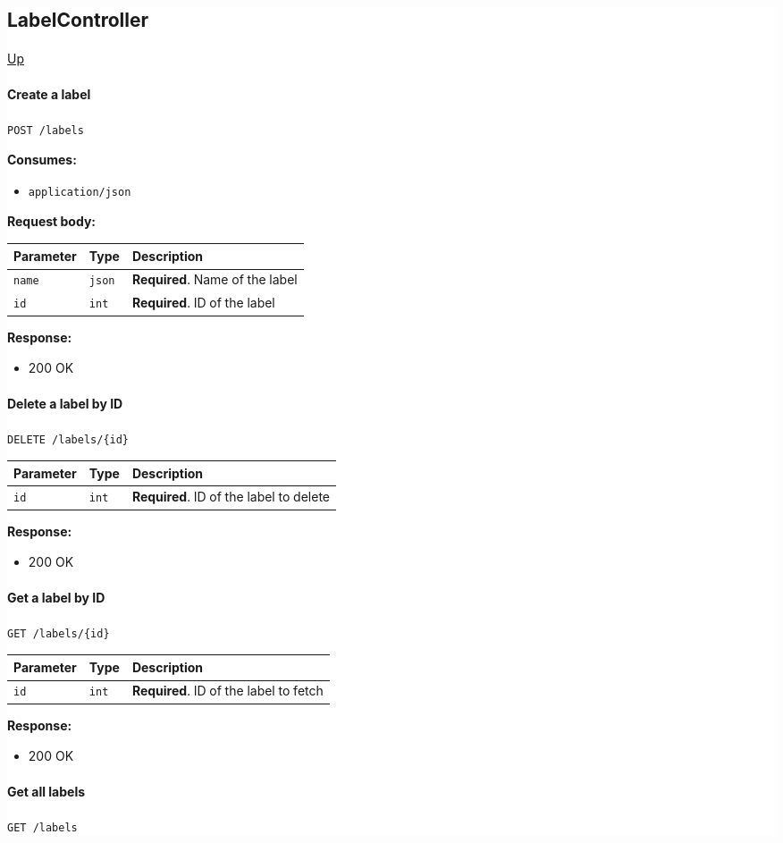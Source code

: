  ## LabelController
 
 [Up](#__Methods)
 
 #### Create a label
 
 ```http
 POST /labels
 ```
 
 **Consumes:**
 
 - `application/json`
 
 **Request body:**
 
 | Parameter | Type   | Description       |
 | :-------- | :----- | :---------------- |
 | `name`    | `json` | **Required**. Name of the label |
 | `id`      | `int`  | **Required**. ID of the label   |
 
 **Response:**
 
 - 200 OK
 
 #### Delete a label by ID
 
 ```http
 DELETE /labels/{id}
 ```
 
 | Parameter | Type  | Description              |
 | :-------- | :---- | :----------------------- |
 | `id`      | `int` | **Required**. ID of the label to delete |
 
 **Response:**
 
 - 200 OK
 
 #### Get a label by ID
 
 ```http
 GET /labels/{id}
 ```
 
 | Parameter | Type  | Description            |
 | :-------- | :---- | :--------------------- |
 | `id`      | `int` | **Required**. ID of the label to fetch |
 
 **Response:**
 
 - 200 OK
 
 #### Get all labels
 
 ```http
 GET /labels
 ```
 